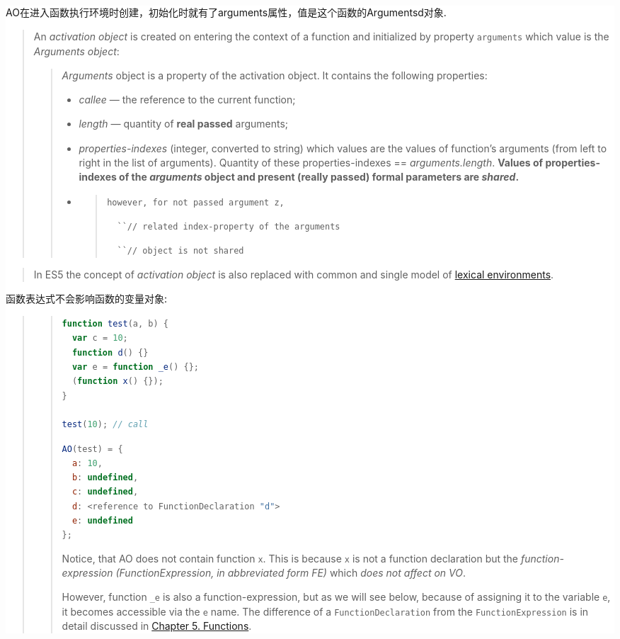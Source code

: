 AO在进入函数执行环境时创建，初始化时就有了arguments属性，值是这个函数的Argumentsd对象.

> An *activation object* is created on entering the context of a function and initialized by property `arguments` which value is the *Arguments object*:
>
> > *Arguments* object is a property of the activation object. It contains the following properties:
> >
> > - *callee* — the reference to the current function;
> >
> > - *length* — quantity of **real passed** arguments;
> >
> > - *properties-indexes* (integer, converted to string) which values are the values of function’s arguments (from left to right in the list of arguments). Quantity of these properties-indexes == *arguments.length*. **Values of properties-indexes of the *arguments* object and present (really passed) formal parameters are *shared*.**
> >
> > - > `however, for not passed argument z,`
> >   >
> >   > `  ``// related index-property of the arguments`
> >   >
> >   > `  ``// object is not shared`

> In ES5 the concept of *activation object* is also replaced with common and single model of [lexical environments](http://dmitrysoshnikov.com/ecmascript/es5-chapter-3-2-lexical-environments-ecmascript-implementation/).

函数表达式不会影响函数的变量对象:

> > ```javascript
> > function test(a, b) {
> >   var c = 10;
> >   function d() {}
> >   var e = function _e() {};
> >   (function x() {});
> > }
> >   
> > test(10); // call
> > ```
> >
> > ```javascript
> > AO(test) = {
> >   a: 10,
> >   b: undefined,
> >   c: undefined,
> >   d: <reference to FunctionDeclaration "d">
> >   e: undefined
> > };
> > ```
> >
> > Notice, that AO does not contain function `x`. This is because `x` is not a function declaration but the *function-expression (FunctionExpression, in abbreviated form FE)* which *does not affect on VO*.
> >
> > However, function `_e` is also a function-expression, but as we will see below, because of assigning it to the variable `e`, it becomes accessible via the `e` name. The difference of a `FunctionDeclaration` from the `FunctionExpression` is in detail discussed in [Chapter 5. Functions](http://dmitrysoshnikov.com/ecmascript/chapter-5-functions/).
